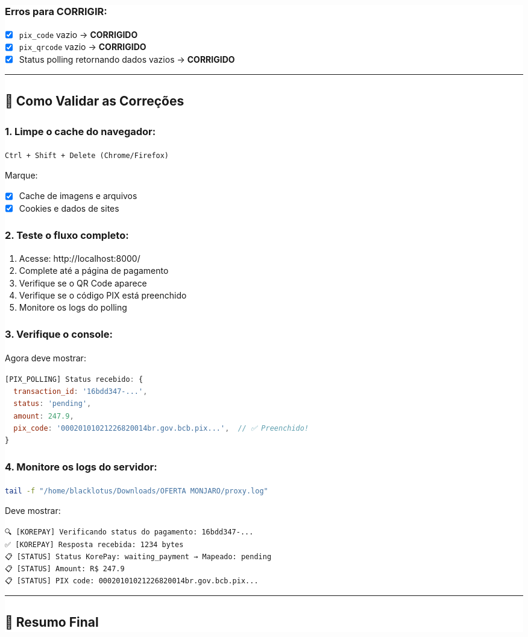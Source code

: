 ### **Erros para CORRIGIR:**
- [x] `pix_code` vazio → **CORRIGIDO**
- [x] `pix_qrcode` vazio → **CORRIGIDO**
- [x] Status polling retornando dados vazios → **CORRIGIDO**

---

## 🧪 Como Validar as Correções

### **1. Limpe o cache do navegador:**
```
Ctrl + Shift + Delete (Chrome/Firefox)
```
Marque:
- [x] Cache de imagens e arquivos
- [x] Cookies e dados de sites

### **2. Teste o fluxo completo:**
1. Acesse: http://localhost:8000/
2. Complete até a página de pagamento
3. Verifique se o QR Code aparece
4. Verifique se o código PIX está preenchido
5. Monitore os logs do polling

### **3. Verifique o console:**
Agora deve mostrar:
```javascript
[PIX_POLLING] Status recebido: {
  transaction_id: '16bdd347-...',
  status: 'pending',
  amount: 247.9,
  pix_code: '00020101021226820014br.gov.bcb.pix...',  // ✅ Preenchido!
}
```

### **4. Monitore os logs do servidor:**
```bash
tail -f "/home/blacklotus/Downloads/OFERTA MONJARO/proxy.log"
```

Deve mostrar:
```
🔍 [KOREPAY] Verificando status do pagamento: 16bdd347-...
✅ [KOREPAY] Resposta recebida: 1234 bytes
📋 [STATUS] Status KorePay: waiting_payment → Mapeado: pending
📋 [STATUS] Amount: R$ 247.9
📋 [STATUS] PIX code: 00020101021226820014br.gov.bcb.pix...
```

---

## 🚀 Resumo Final
